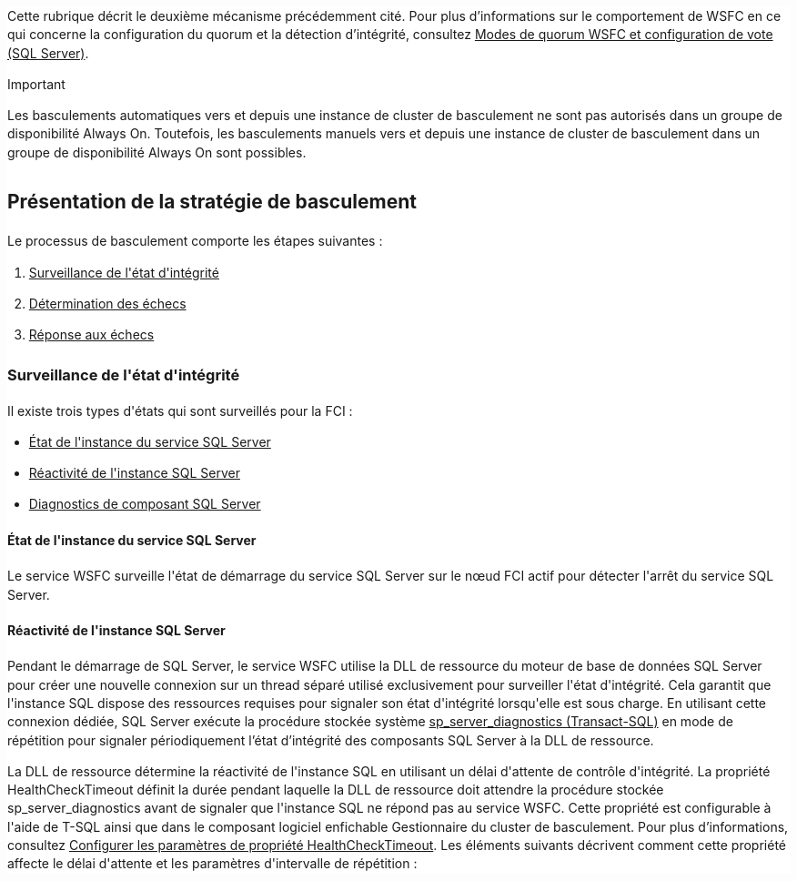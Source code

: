  Cette rubrique décrit le deuxième mécanisme précédemment cité. Pour plus d’informations sur le comportement de WSFC en ce qui concerne la configuration du quorum et la détection d’intégrité, consultez [Modes de quorum WSFC et configuration de vote &#40;SQL Server&#41;](../../../sql-server/failover-clusters/windows/wsfc-quorum-modes-and-voting-configuration-sql-server.md).  
  
> [!IMPORTANT]  
>  Les basculements automatiques vers et depuis une instance de cluster de basculement ne sont pas autorisés dans un groupe de disponibilité Always On. Toutefois, les basculements manuels vers et depuis une instance de cluster de basculement dans un groupe de disponibilité Always On sont possibles.  
  
##  <a name="failover-policy-overview"></a><a name="Concepts"></a> Présentation de la stratégie de basculement  
 Le processus de basculement comporte les étapes suivantes :  
  
1.  [Surveillance de l'état d'intégrité](../../../sql-server/failover-clusters/windows/failover-policy-for-failover-cluster-instances.md#monitor)  
  
2.  [Détermination des échecs](../../../sql-server/failover-clusters/windows/failover-policy-for-failover-cluster-instances.md#determine)  
  
3.  [Réponse aux échecs](../../../sql-server/failover-clusters/windows/failover-policy-for-failover-cluster-instances.md#respond)  
  
###  <a name="monitor-the-health-status"></a><a name="monitor"></a> Surveillance de l'état d'intégrité  
 Il existe trois types d'états qui sont surveillés pour la FCI :  
  
-   [État de l'instance du service SQL Server](../../../sql-server/failover-clusters/windows/failover-policy-for-failover-cluster-instances.md#service)  
  
-   [Réactivité de l'instance SQL Server](../../../sql-server/failover-clusters/windows/failover-policy-for-failover-cluster-instances.md#instance)  
  
-   [Diagnostics de composant SQL Server](../../../sql-server/failover-clusters/windows/failover-policy-for-failover-cluster-instances.md#component)  
  
####  <a name="state-of-the-sql-server-service"></a><a name="service"></a> État de l'instance du service SQL Server  
 Le service WSFC surveille l'état de démarrage du service SQL Server sur le nœud FCI actif pour détecter l'arrêt du service SQL Server.  
  
####  <a name="responsiveness-of-the-sql-server-instance"></a><a name="instance"></a> Réactivité de l'instance SQL Server  
 Pendant le démarrage de SQL Server, le service WSFC utilise la DLL de ressource du moteur de base de données SQL Server pour créer une nouvelle connexion sur un thread séparé utilisé exclusivement pour surveiller l'état d'intégrité. Cela garantit que l'instance SQL dispose des ressources requises pour signaler son état d'intégrité lorsqu'elle est sous charge. En utilisant cette connexion dédiée, SQL Server exécute la procédure stockée système [sp_server_diagnostics &#40;Transact-SQL&#41;](../../../relational-databases/system-stored-procedures/sp-server-diagnostics-transact-sql.md) en mode de répétition pour signaler périodiquement l’état d’intégrité des composants SQL Server à la DLL de ressource.  
  
 La DLL de ressource détermine la réactivité de l'instance SQL en utilisant un délai d'attente de contrôle d'intégrité. La propriété HealthCheckTimeout définit la durée pendant laquelle la DLL de ressource doit attendre la procédure stockée sp_server_diagnostics avant de signaler que l'instance SQL ne répond pas au service WSFC. Cette propriété est configurable à l'aide de T-SQL ainsi que dans le composant logiciel enfichable Gestionnaire du cluster de basculement. Pour plus d’informations, consultez [Configurer les paramètres de propriété HealthCheckTimeout](../../../sql-server/failover-clusters/windows/configure-healthchecktimeout-property-settings.md). Les éléments suivants décrivent comment cette propriété affecte le délai d'attente et les paramètres d'intervalle de répétition :  
  